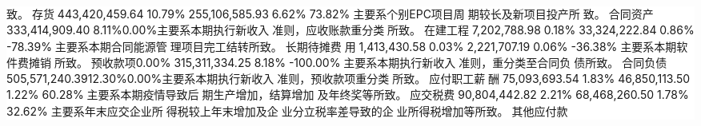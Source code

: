 致。
存货
443,420,459.64
10.79%
255,106,585.93
6.62%
73.82%
主要系个别EPC项目周
期较长及新项目投产所
致。
合同资产
333,414,909.40
8.11%0.00%主要系本期执行新收入
准则，应收账款重分类
所致。
在建工程
7,202,788.98
0.18%
33,324,222.84
0.86%
-78.39%
主要系本期合同能源管
理项目完工结转所致。
长期待摊费
用
1,413,430.58
0.03%
2,221,707.19
0.06%
-36.38%
主要系本期软件费摊销
所致。
预收款项0.00%
315,311,334.25
8.18%
-100.00%
主要系本期执行新收入
准则，重分类至合同负
债所致。
合同负债
505,571,240.3912.30%0.00%主要系本期执行新收入
准则，预收款项重分类
所致。
应付职工薪
酬
75,093,693.54
1.83%
46,850,113.50
1.22%
60.28%
主要系本期疫情导致后
期生产增加，结算增加
及年终奖等所致。
应交税费
90,804,442.82
2.21%
68,468,260.50
1.78%
32.62%
主要系年末应交企业所
得税较上年末增加及企
业分立税率差导致的企
业所得税增加等所致。
其他应付款